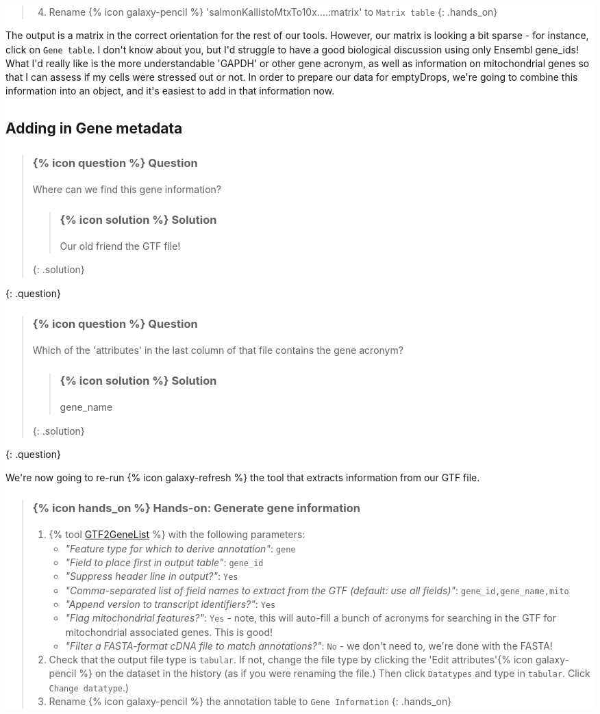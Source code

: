> 4. Rename {% icon galaxy-pencil %} 'salmonKallistoMtxTo10x....:matrix' to `Matrix table`
{: .hands_on}

The output is a matrix in the correct orientation for the rest of our tools. However, our matrix is looking a bit sparse - for instance, click on `Gene table`. I don't know about you, but I'd struggle to have a good biological discussion using only Ensembl gene_ids! What I'd really like is the more understandable 'GAPDH' or other gene acronym, as well as information on mitochondrial genes so that I can assess if my cells were stressed out or not. In order to prepare our data for emptyDrops, we're going to combine this information into an object, and it's easiest to add in that information now.

## Adding in Gene metadata

> ### {% icon question %} Question
>
> Where can we find this gene information?
>
> > ### {% icon solution %} Solution
> >
> > Our old friend the GTF file!
> >
> {: .solution}
>
{: .question}

> ### {% icon question %} Question
>
> Which of the 'attributes' in the last column of that file contains the gene acronym?
>
> > ### {% icon solution %} Solution
> >
> > gene_name
> >
> {: .solution}
>
{: .question}

We're now going to re-run {% icon galaxy-refresh %} the tool that extracts information from our GTF file.

> ### {% icon hands_on %} Hands-on: Generate gene information
>
> 1. {% tool [GTF2GeneList](https://humancellatlas.usegalaxy.eu/root?tool_id=toolshed.g2.bx.psu.edu/repos/ebi-gxa/gtf2gene_list/_ensembl_gtf2gene_list/1.42.1+galaxy6) %} with the following parameters:
>    - *"Feature type for which to derive annotation"*: `gene`
>    - *"Field to place first in output table"*: `gene_id`
>    - *"Suppress header line in output?"*: `Yes`
>    - *"Comma-separated list of field names to extract from the GTF (default: use all fields)"*: `gene_id,gene_name,mito`
>    - *"Append version to transcript identifiers?"*: `Yes`
>    - *"Flag mitochondrial features?"*: `Yes` - note, this will auto-fill a bunch of acronyms for searching in the GTF for mitochondrial associated genes. This is good!
>    - *"Filter a FASTA-format cDNA file to match annotations?"*: `No` - we don't need to, we're done with the FASTA!
> 2. Check that the output file type is `tabular`. If not, change the file type by clicking the 'Edit attributes'{% icon galaxy-pencil %} on the dataset in the history (as if you were renaming the file.) Then click `Datatypes` and type in `tabular`. Click `Change datatype`.)
> 2. Rename {% icon galaxy-pencil %} the annotation table to `Gene Information`
{: .hands_on}
